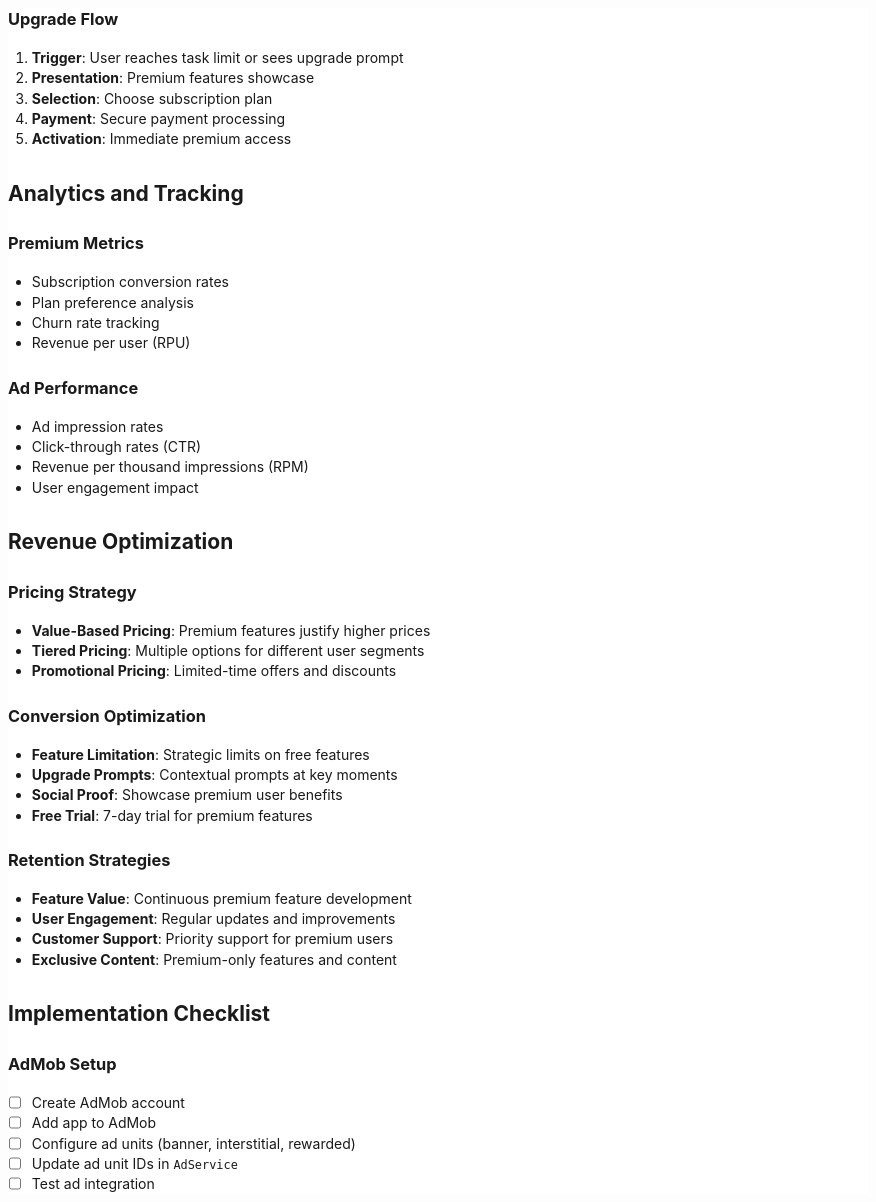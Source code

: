### Upgrade Flow
1. **Trigger**: User reaches task limit or sees upgrade prompt
2. **Presentation**: Premium features showcase
3. **Selection**: Choose subscription plan
4. **Payment**: Secure payment processing
5. **Activation**: Immediate premium access

## Analytics and Tracking

### Premium Metrics
- Subscription conversion rates
- Plan preference analysis
- Churn rate tracking
- Revenue per user (RPU)

### Ad Performance
- Ad impression rates
- Click-through rates (CTR)
- Revenue per thousand impressions (RPM)
- User engagement impact

## Revenue Optimization

### Pricing Strategy
- **Value-Based Pricing**: Premium features justify higher prices
- **Tiered Pricing**: Multiple options for different user segments
- **Promotional Pricing**: Limited-time offers and discounts

### Conversion Optimization
- **Feature Limitation**: Strategic limits on free features
- **Upgrade Prompts**: Contextual prompts at key moments
- **Social Proof**: Showcase premium user benefits
- **Free Trial**: 7-day trial for premium features

### Retention Strategies
- **Feature Value**: Continuous premium feature development
- **User Engagement**: Regular updates and improvements
- **Customer Support**: Priority support for premium users
- **Exclusive Content**: Premium-only features and content

## Implementation Checklist

### AdMob Setup
- [ ] Create AdMob account
- [ ] Add app to AdMob
- [ ] Configure ad units (banner, interstitial, rewarded)
- [ ] Update ad unit IDs in `AdService`
- [ ] Test ad integration
